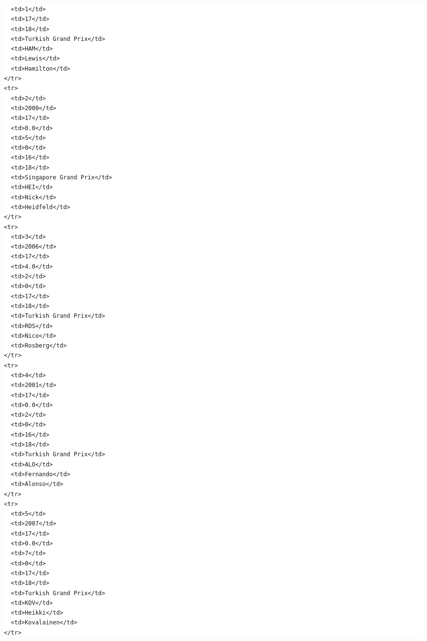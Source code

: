       <td>1</td>
      <td>17</td>
      <td>18</td>
      <td>Turkish Grand Prix</td>
      <td>HAM</td>
      <td>Lewis</td>
      <td>Hamilton</td>
    </tr>
    <tr>
      <td>2</td>
      <td>2000</td>
      <td>17</td>
      <td>0.0</td>
      <td>5</td>
      <td>0</td>
      <td>16</td>
      <td>18</td>
      <td>Singapore Grand Prix</td>
      <td>HEI</td>
      <td>Nick</td>
      <td>Heidfeld</td>
    </tr>
    <tr>
      <td>3</td>
      <td>2006</td>
      <td>17</td>
      <td>4.0</td>
      <td>2</td>
      <td>0</td>
      <td>17</td>
      <td>18</td>
      <td>Turkish Grand Prix</td>
      <td>ROS</td>
      <td>Nico</td>
      <td>Rosberg</td>
    </tr>
    <tr>
      <td>4</td>
      <td>2001</td>
      <td>17</td>
      <td>0.0</td>
      <td>2</td>
      <td>0</td>
      <td>16</td>
      <td>18</td>
      <td>Turkish Grand Prix</td>
      <td>ALO</td>
      <td>Fernando</td>
      <td>Alonso</td>
    </tr>
    <tr>
      <td>5</td>
      <td>2007</td>
      <td>17</td>
      <td>0.0</td>
      <td>7</td>
      <td>0</td>
      <td>17</td>
      <td>18</td>
      <td>Turkish Grand Prix</td>
      <td>KOV</td>
      <td>Heikki</td>
      <td>Kovalainen</td>
    </tr>